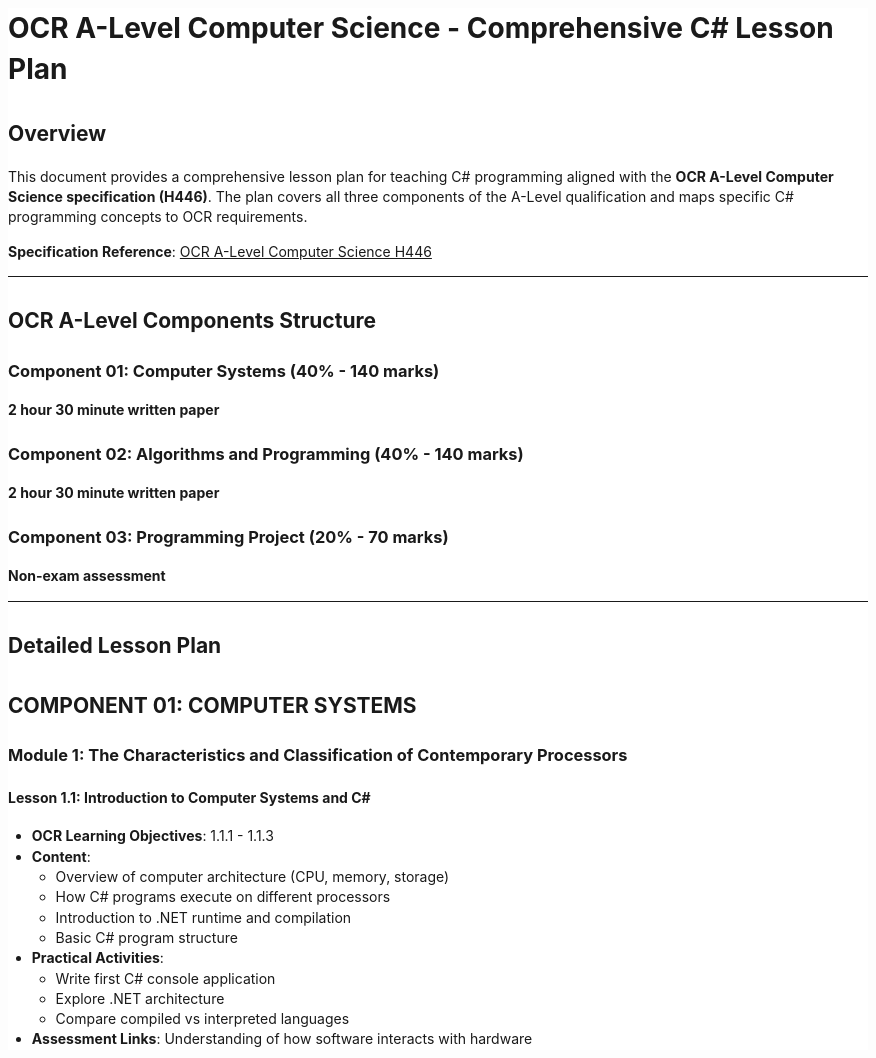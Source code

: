 # OCR A-Level Computer Science - Comprehensive C# Lesson Plan

## Overview

This document provides a comprehensive lesson plan for teaching C# programming aligned with the **OCR A-Level Computer Science specification (H446)**. The plan covers all three components of the A-Level qualification and maps specific C# programming concepts to OCR requirements.

**Specification Reference**: [OCR A-Level Computer Science H446](https://www.ocr.org.uk/qualifications/as-and-a-level/computer-science-h046-h446-from-2015/)

---

## OCR A-Level Components Structure

### Component 01: Computer Systems (40% - 140 marks)
**2 hour 30 minute written paper**

### Component 02: Algorithms and Programming (40% - 140 marks) 
**2 hour 30 minute written paper**

### Component 03: Programming Project (20% - 70 marks)
**Non-exam assessment**

---

## Detailed Lesson Plan

## **COMPONENT 01: COMPUTER SYSTEMS**

### **Module 1: The Characteristics and Classification of Contemporary Processors**

#### **Lesson 1.1: Introduction to Computer Systems and C#**
- **OCR Learning Objectives**: 1.1.1 - 1.1.3
- **Content**:
  - Overview of computer architecture (CPU, memory, storage)
  - How C# programs execute on different processors
  - Introduction to .NET runtime and compilation
  - Basic C# program structure
- **Practical Activities**:
  - Write first C# console application
  - Explore .NET architecture
  - Compare compiled vs interpreted languages
- **Assessment Links**: Understanding of how software interacts with hardware

